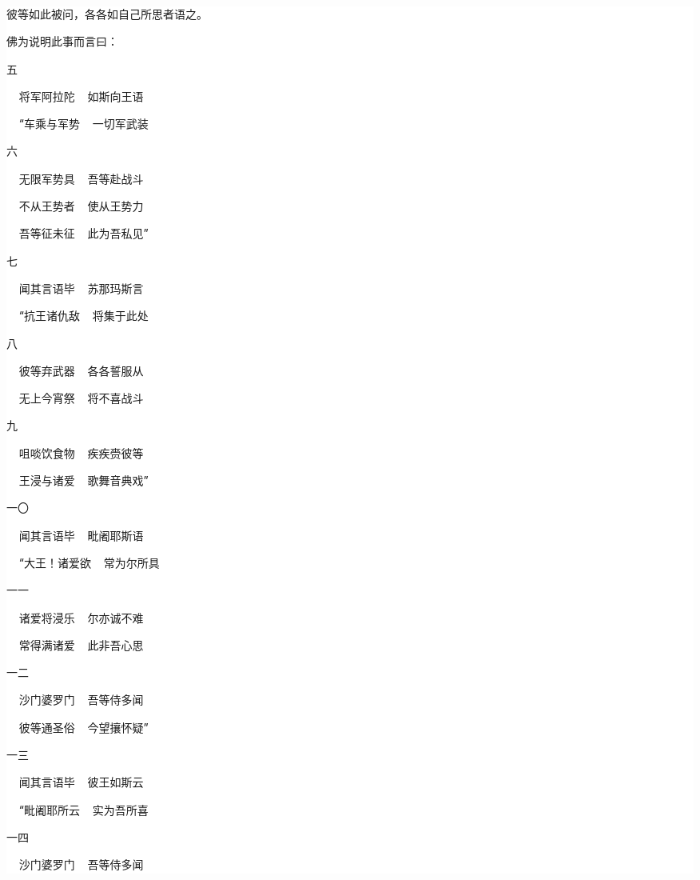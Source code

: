 彼等如此被问，各各如自己所思者语之。

佛为说明此事而言曰：

五

&nbsp;&nbsp;&nbsp;&nbsp;将军阿拉陀&nbsp;&nbsp;&nbsp;&nbsp;如斯向王语

&nbsp;&nbsp;&nbsp;&nbsp;“车乘与军势&nbsp;&nbsp;&nbsp;&nbsp;一切军武装

六

&nbsp;&nbsp;&nbsp;&nbsp;无限军势具&nbsp;&nbsp;&nbsp;&nbsp;吾等赴战斗

&nbsp;&nbsp;&nbsp;&nbsp;不从王势者&nbsp;&nbsp;&nbsp;&nbsp;使从王势力

&nbsp;&nbsp;&nbsp;&nbsp;吾等征未征&nbsp;&nbsp;&nbsp;&nbsp;此为吾私见”

七

&nbsp;&nbsp;&nbsp;&nbsp;闻其言语毕&nbsp;&nbsp;&nbsp;&nbsp;苏那玛斯言

&nbsp;&nbsp;&nbsp;&nbsp;“抗王诸仇敌&nbsp;&nbsp;&nbsp;&nbsp;将集于此处

八

&nbsp;&nbsp;&nbsp;&nbsp;彼等弃武器&nbsp;&nbsp;&nbsp;&nbsp;各各誓服从

&nbsp;&nbsp;&nbsp;&nbsp;无上今宵祭&nbsp;&nbsp;&nbsp;&nbsp;将不喜战斗


九

&nbsp;&nbsp;&nbsp;&nbsp;咀啖饮食物&nbsp;&nbsp;&nbsp;&nbsp;疾疾赍彼等

&nbsp;&nbsp;&nbsp;&nbsp;王浸与诸爱&nbsp;&nbsp;&nbsp;&nbsp;歌舞音典戏”

一〇

&nbsp;&nbsp;&nbsp;&nbsp;闻其言语毕&nbsp;&nbsp;&nbsp;&nbsp;毗阇耶斯语

&nbsp;&nbsp;&nbsp;&nbsp;“大王！诸爱欲&nbsp;&nbsp;&nbsp;&nbsp;常为尔所具

一一

&nbsp;&nbsp;&nbsp;&nbsp;诸爱将浸乐&nbsp;&nbsp;&nbsp;&nbsp;尔亦诚不难

&nbsp;&nbsp;&nbsp;&nbsp;常得满诸爱&nbsp;&nbsp;&nbsp;&nbsp;此非吾心思


一二

&nbsp;&nbsp;&nbsp;&nbsp;沙门婆罗门&nbsp;&nbsp;&nbsp;&nbsp;吾等侍多闻

&nbsp;&nbsp;&nbsp;&nbsp;彼等通圣俗&nbsp;&nbsp;&nbsp;&nbsp;今望攘怀疑”

一三

&nbsp;&nbsp;&nbsp;&nbsp;闻其言语毕&nbsp;&nbsp;&nbsp;&nbsp;彼王如斯云

&nbsp;&nbsp;&nbsp;&nbsp;“毗阇耶所云&nbsp;&nbsp;&nbsp;&nbsp;实为吾所喜

一四

&nbsp;&nbsp;&nbsp;&nbsp;沙门婆罗门&nbsp;&nbsp;&nbsp;&nbsp;吾等侍多闻
